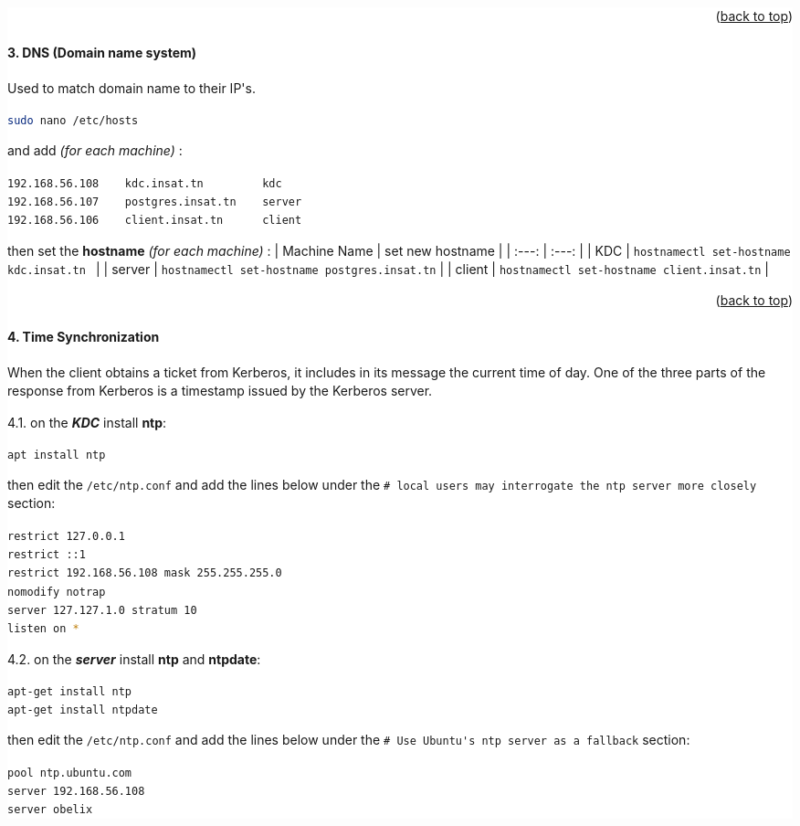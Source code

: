 <p align="right">(<a href="#top">back to top</a>)</p>

#### 3. DNS (Domain name system)
Used to match domain name to their IP's.
```bash
sudo nano /etc/hosts
```
and add _(for each machine)_ : 
```bash
192.168.56.108    kdc.insat.tn         kdc
192.168.56.107    postgres.insat.tn    server
192.168.56.106    client.insat.tn      client
```
then set the **hostname**  _(for each machine)_ :
 | Machine Name     |            set new hostname                   | 
 |    :---:         |              :---:                            |
 | KDC              | `hostnamectl set-hostname kdc.insat.tn `    |
 | server           | `hostnamectl set-hostname postgres.insat.tn`  |
  | client           | `hostnamectl set-hostname client.insat.tn`  |

 

<p align="right">(<a href="#top">back to top</a>)</p>

#### 4. Time Synchronization
When the client obtains a ticket from Kerberos, it includes in its message the current time of day. One of the three parts of the response from Kerberos is a timestamp issued by the Kerberos server.

4.1. on the **_KDC_** install **ntp**:
```bash
apt install ntp
```
then edit the `/etc/ntp.conf` and add the lines below under the `# local users may interrogate the ntp server more closely` section: 
```bash
restrict 127.0.0.1
restrict ::1
restrict 192.168.56.108 mask 255.255.255.0
nomodify notrap
server 127.127.1.0 stratum 10
listen on *
```
4.2. on the **_server_** install **ntp** and **ntpdate**:
```bash
apt-get install ntp
apt-get install ntpdate
```
then edit the `/etc/ntp.conf` and add the lines below under the `# Use Ubuntu's ntp server as a fallback` section: 
```bash
pool ntp.ubuntu.com
server 192.168.56.108
server obelix
```
